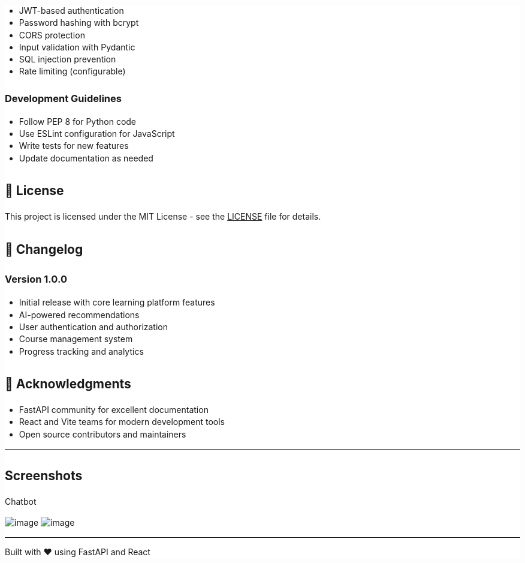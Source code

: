- JWT-based authentication
- Password hashing with bcrypt
- CORS protection
- Input validation with Pydantic
- SQL injection prevention
- Rate limiting (configurable)

### Development Guidelines
- Follow PEP 8 for Python code
- Use ESLint configuration for JavaScript
- Write tests for new features
- Update documentation as needed

## 📝 License

This project is licensed under the MIT License - see the [LICENSE](LICENSE) file for details.


## 🔄 Changelog

### Version 1.0.0
- Initial release with core learning platform features
- AI-powered recommendations
- User authentication and authorization
- Course management system
- Progress tracking and analytics

## 🙏 Acknowledgments

- FastAPI community for excellent documentation
- React and Vite teams for modern development tools
- Open source contributors and maintainers

---
## Screenshots
Chatbot

<img width="1852" height="954" alt="image" src="https://github.com/user-attachments/assets/57abe596-8c86-4a93-be7d-c19684a83923" />

<img width="1852" height="954" alt="image" src="https://github.com/user-attachments/assets/2b1f77a0-f32c-4d6f-99e3-efc47f91801b" />


---

Built with ❤️ using FastAPI and React
